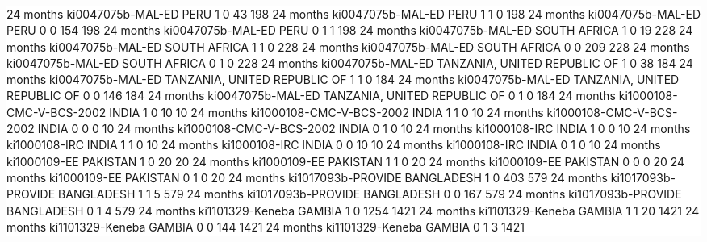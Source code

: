 24 months   ki0047075b-MAL-ED          PERU                           1                  0       43     198
24 months   ki0047075b-MAL-ED          PERU                           1                  1        0     198
24 months   ki0047075b-MAL-ED          PERU                           0                  0      154     198
24 months   ki0047075b-MAL-ED          PERU                           0                  1        1     198
24 months   ki0047075b-MAL-ED          SOUTH AFRICA                   1                  0       19     228
24 months   ki0047075b-MAL-ED          SOUTH AFRICA                   1                  1        0     228
24 months   ki0047075b-MAL-ED          SOUTH AFRICA                   0                  0      209     228
24 months   ki0047075b-MAL-ED          SOUTH AFRICA                   0                  1        0     228
24 months   ki0047075b-MAL-ED          TANZANIA, UNITED REPUBLIC OF   1                  0       38     184
24 months   ki0047075b-MAL-ED          TANZANIA, UNITED REPUBLIC OF   1                  1        0     184
24 months   ki0047075b-MAL-ED          TANZANIA, UNITED REPUBLIC OF   0                  0      146     184
24 months   ki0047075b-MAL-ED          TANZANIA, UNITED REPUBLIC OF   0                  1        0     184
24 months   ki1000108-CMC-V-BCS-2002   INDIA                          1                  0       10      10
24 months   ki1000108-CMC-V-BCS-2002   INDIA                          1                  1        0      10
24 months   ki1000108-CMC-V-BCS-2002   INDIA                          0                  0        0      10
24 months   ki1000108-CMC-V-BCS-2002   INDIA                          0                  1        0      10
24 months   ki1000108-IRC              INDIA                          1                  0        0      10
24 months   ki1000108-IRC              INDIA                          1                  1        0      10
24 months   ki1000108-IRC              INDIA                          0                  0       10      10
24 months   ki1000108-IRC              INDIA                          0                  1        0      10
24 months   ki1000109-EE               PAKISTAN                       1                  0       20      20
24 months   ki1000109-EE               PAKISTAN                       1                  1        0      20
24 months   ki1000109-EE               PAKISTAN                       0                  0        0      20
24 months   ki1000109-EE               PAKISTAN                       0                  1        0      20
24 months   ki1017093b-PROVIDE         BANGLADESH                     1                  0      403     579
24 months   ki1017093b-PROVIDE         BANGLADESH                     1                  1        5     579
24 months   ki1017093b-PROVIDE         BANGLADESH                     0                  0      167     579
24 months   ki1017093b-PROVIDE         BANGLADESH                     0                  1        4     579
24 months   ki1101329-Keneba           GAMBIA                         1                  0     1254    1421
24 months   ki1101329-Keneba           GAMBIA                         1                  1       20    1421
24 months   ki1101329-Keneba           GAMBIA                         0                  0      144    1421
24 months   ki1101329-Keneba           GAMBIA                         0                  1        3    1421